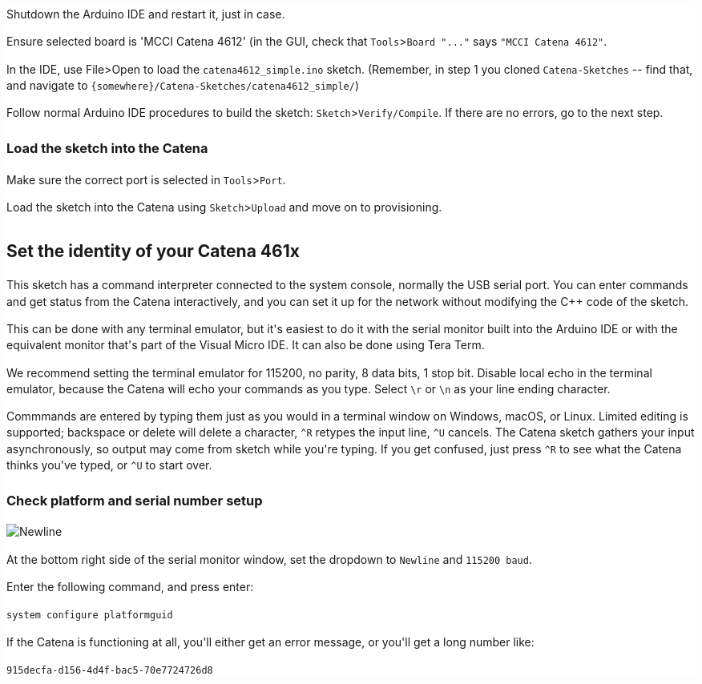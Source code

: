 Shutdown the Arduino IDE and restart it, just in case.

Ensure selected board is 'MCCI Catena 4612' (in the GUI, check that `Tools`>`Board "..."` says `"MCCI Catena 4612"`.

In the IDE, use File>Open to load the `catena4612_simple.ino` sketch. (Remember, in step 1 you cloned `Catena-Sketches` -- find that, and navigate to `{somewhere}/Catena-Sketches/catena4612_simple/`)

Follow normal Arduino IDE procedures to build the sketch: `Sketch`>`Verify/Compile`. If there are no errors, go to the next step.

### Load the sketch into the Catena

Make sure the correct port is selected in `Tools`>`Port`.

Load the sketch into the Catena using `Sketch`>`Upload` and move on to provisioning.

## Set the identity of your Catena 461x

This sketch has a command interpreter connected to the system console, normally the USB serial port. You can enter commands and get status from the Catena interactively, and you can set it up for the network without modifying the C++ code of the sketch.

This can be done with any terminal emulator, but it's easiest to do it with the serial monitor built into the Arduino IDE or with the equivalent monitor that's part of the Visual Micro IDE. It can also be done using Tera Term.

We recommend setting the terminal emulator for 115200, no parity, 8 data bits, 1 stop bit. Disable local echo in the terminal emulator, because the Catena will echo your commands as you type. Select `\r` or `\n` as your line ending character.

Commmands are entered by typing them just as you would in a terminal window on Windows, macOS, or Linux. Limited editing is supported; backspace or delete will delete a character, `^R` retypes the input line, `^U` cancels. The Catena sketch gathers your input asynchronously, so output may come from sketch while you're typing. If you get confused, just press `^R` to see what the Catena thinks you've typed, or `^U` to start over.

### Check platform and serial number setup

![Newline](./assets/serial-monitor-newline.png)

At the bottom right side of the serial monitor window, set the dropdown to `Newline` and `115200 baud`.

Enter the following command, and press enter:

```console
system configure platformguid
```

If the Catena is functioning at all, you'll either get an error message, or you'll get a long number like:

```console
915decfa-d156-4d4f-bac5-70e7724726d8
```
